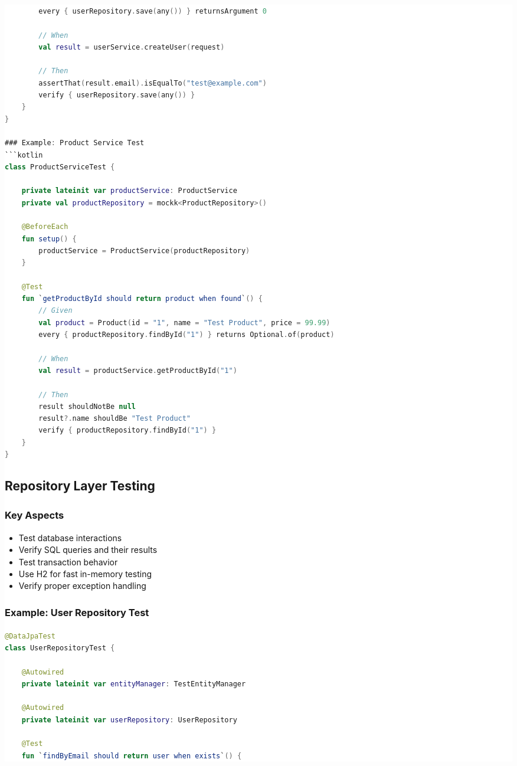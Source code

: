 ```kotlin
        every { userRepository.save(any()) } returnsArgument 0
        
        // When
        val result = userService.createUser(request)
        
        // Then
        assertThat(result.email).isEqualTo("test@example.com")
        verify { userRepository.save(any()) }
    }
}

### Example: Product Service Test
```kotlin
class ProductServiceTest {
    
    private lateinit var productService: ProductService
    private val productRepository = mockk<ProductRepository>()
    
    @BeforeEach
    fun setup() {
        productService = ProductService(productRepository)
    }
    
    @Test
    fun `getProductById should return product when found`() {
        // Given
        val product = Product(id = "1", name = "Test Product", price = 99.99)
        every { productRepository.findById("1") } returns Optional.of(product)
        
        // When
        val result = productService.getProductById("1")
        
        // Then
        result shouldNotBe null
        result?.name shouldBe "Test Product"
        verify { productRepository.findById("1") }
    }
}
```

## Repository Layer Testing

### Key Aspects
- Test database interactions
- Verify SQL queries and their results
- Test transaction behavior
- Use H2 for fast in-memory testing
- Verify proper exception handling

### Example: User Repository Test
```kotlin
@DataJpaTest
class UserRepositoryTest {
    
    @Autowired
    private lateinit var entityManager: TestEntityManager
    
    @Autowired
    private lateinit var userRepository: UserRepository
    
    @Test
    fun `findByEmail should return user when exists`() {
```